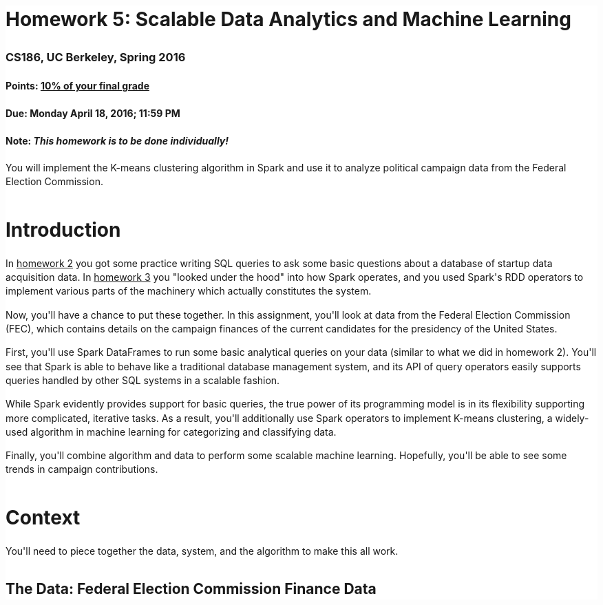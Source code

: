 # Homework 5: Scalable Data Analytics and Machine Learning
### CS186, UC Berkeley, Spring 2016
#### Points: [10% of your final grade](https://sites.google.com/site/cs186spring2016/home/basic-information)
#### Due: Monday April 18, 2016; 11:59 PM
#### Note: *This homework is to be done individually!*

You will implement the K-means clustering algorithm in Spark and use it
to analyze political campaign data from the Federal Election Commission.

# Introduction

In [homework 2](https://github.com/berkeley-cs186/course/tree/master/hw2) you
got some practice writing SQL queries to ask some basic questions about a
database of startup data acquisition data.
In [homework 3](https://github.com/berkeley-cs186/course/tree/master/hw3) you
"looked under the hood" into how Spark operates, and you used Spark's RDD
operators to implement various parts of the machinery which actually constitutes
the system.

Now, you'll have a chance to put these together.
In this assignment, you'll look at data from the Federal Election Commission
(FEC), which contains details on the campaign finances of the current
candidates for the presidency of the United States.

First, you'll use Spark DataFrames to run some basic analytical queries on your
data (similar to what we did in homework 2). You'll see that Spark
is able to behave like a traditional database management system, and its API
of query operators easily supports queries handled by other SQL systems in a
scalable fashion.

While Spark evidently provides support for basic queries, the true power of its
programming model is in its flexibility supporting more complicated, iterative
tasks. As a result, you'll additionally use Spark operators to implement K-means
clustering, a widely-used algorithm in machine learning for categorizing and
classifying data.

Finally, you'll combine algorithm and data to perform some scalable machine
learning. Hopefully, you'll be able to see some trends in campaign
contributions.

# Context

You'll need to piece together the data, system, and the algorithm to make this
all work.

## The Data: Federal Election Commission Finance Data
